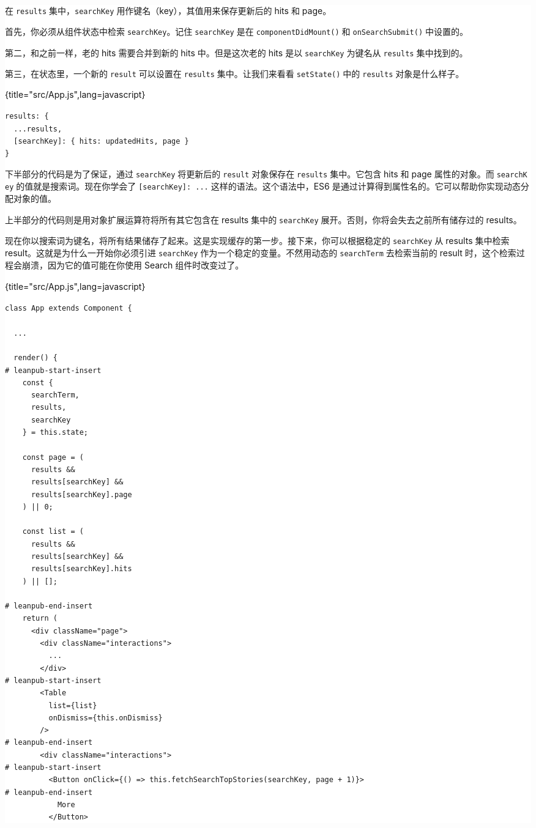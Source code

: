 在 `results` 集中，`searchKey` 用作键名（key），其值用来保存更新后的 hits 和 page。

首先，你必须从组件状态中检索 `searchKey`。记住 `searchKey` 是在 `componentDidMount()` 和 `onSearchSubmit()` 中设置的。

第二，和之前一样，老的 hits 需要合并到新的 hits 中。但是这次老的 hits 是以 `searchKey` 为键名从 `results` 集中找到的。

第三，在状态里，一个新的 `result` 可以设置在 `results` 集中。让我们来看看 `setState()` 中的 `results` 对象是什么样子。

{title="src/App.js",lang=javascript}
~~~~~~~~
results: {
  ...results,
  [searchKey]: { hits: updatedHits, page }
}
~~~~~~~~

下半部分的代码是为了保证，通过 `searchKey` 将更新后的 `result` 对象保存在 `results` 集中。它包含 hits 和 page 属性的对象。而 `searchKey` 的值就是搜索词。现在你学会了 `[searchKey]: ...` 这样的语法。这个语法中，ES6 是通过计算得到属性名的。它可以帮助你实现动态分配对象的值。

上半部分的代码则是用对象扩展运算符将所有其它包含在 results 集中的 `searchKey` 展开。否则，你将会失去之前所有储存过的 results。

现在你以搜索词为键名，将所有结果储存了起来。这是实现缓存的第一步。接下来，你可以根据稳定的 `searchKey` 从 results 集中检索 result。这就是为什么一开始你必须引进 `searchKey` 作为一个稳定的变量。不然用动态的 `searchTerm` 去检索当前的 result 时，这个检索过程会崩溃，因为它的值可能在你使用 Search 组件时改变过了。

{title="src/App.js",lang=javascript}
~~~~~~~~
class App extends Component {

  ...

  render() {
# leanpub-start-insert
    const {
      searchTerm,
      results,
      searchKey
    } = this.state;

    const page = (
      results &&
      results[searchKey] &&
      results[searchKey].page
    ) || 0;

    const list = (
      results &&
      results[searchKey] &&
      results[searchKey].hits
    ) || [];

# leanpub-end-insert
    return (
      <div className="page">
        <div className="interactions">
          ...
        </div>
# leanpub-start-insert
        <Table
          list={list}
          onDismiss={this.onDismiss}
        />
# leanpub-end-insert
        <div className="interactions">
# leanpub-start-insert
          <Button onClick={() => this.fetchSearchTopStories(searchKey, page + 1)}>
# leanpub-end-insert
            More
          </Button>
~~~~~~~~